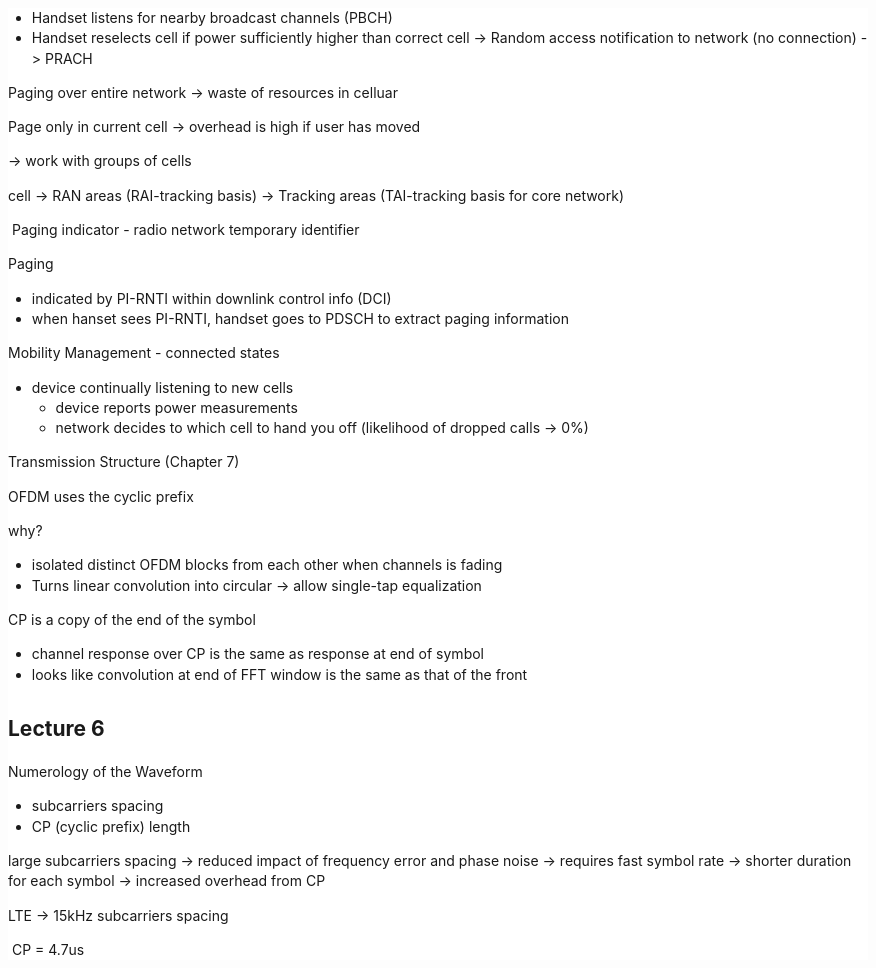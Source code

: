 - Handset listens for nearby broadcast channels (PBCH)
- Handset reselects cell if power sufficiently higher than correct cell -> Random access notification to network (no connection) -> PRACH



Paging over entire network -> waste of resources in celluar

Page only in current cell -> overhead is high if user has moved

-> work with groups of cells



cell -> RAN areas (RAI-tracking basis) -> Tracking areas (TAI-tracking basis for core network)

​			Paging indicator - radio network temporary identifier

Paging 

- indicated by PI-RNTI within downlink control info (DCI)
- when hanset sees PI-RNTI, handset goes to PDSCH to extract paging information



Mobility Management - connected states

- device continually listening to new cells 
  - device reports power measurements
  - network decides to which cell to hand you off (likelihood of dropped calls -> 0%)



Transmission Structure (Chapter 7)

OFDM uses the cyclic prefix

why?

- isolated distinct OFDM blocks from each other when channels is fading
- Turns linear convolution into circular -> allow single-tap equalization 



CP is a copy of the end of the symbol

- channel response over CP is the same as response at end of symbol
- looks like convolution at end of FFT window is the same as that of the front



## Lecture 6

Numerology of the Waveform

- subcarriers spacing
- CP (cyclic prefix) length

large subcarriers spacing -> reduced impact of frequency error and phase noise -> requires fast symbol rate -> shorter duration for each symbol -> increased overhead from CP



LTE -> 15kHz subcarriers spacing

​       CP = 4.7us
